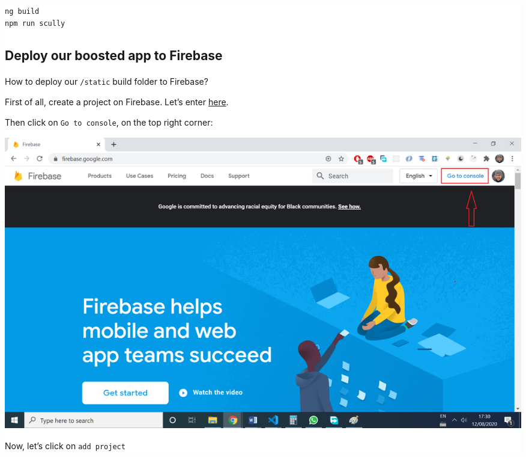    ````bash
   ng build 
   npm run scully
   ````

   

   ## **Deploy our boosted app to Firebase**

How to deploy our `/static` build folder to Firebase?

First of all, create a project on Firebase. Let’s enter [here](https://firebase.google.com/).  

Then click on `Go to console`, on the top right corner:

![firebase homepage](image07.png)



Now, let’s click on `add project`
